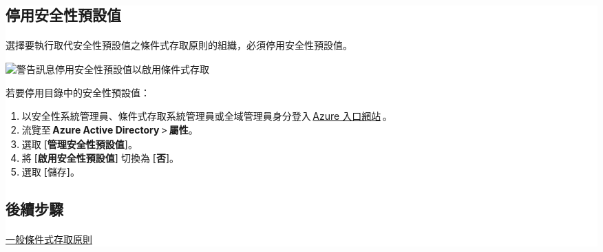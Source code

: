 ## <a name="disabling-security-defaults"></a>停用安全性預設值

選擇要執行取代安全性預設值之條件式存取原則的組織，必須停用安全性預設值。 

![警告訊息停用安全性預設值以啟用條件式存取](./media/concept-fundamentals-security-defaults/security-defaults-disable-before-conditional-access.png)

若要停用目錄中的安全性預設值：

1. 以安全性系統管理員、條件式存取系統管理員或全域管理員身分登入 [Azure 入口網站](https://portal.azure.com) 。
1. 流覽至 **Azure Active Directory** > **屬性**。
1. 選取 [**管理安全性預設值**]。
1. 將 [**啟用安全性預設值**] 切換為 [**否**]。
1. 選取 [儲存]。

## <a name="next-steps"></a>後續步驟

[一般條件式存取原則](../conditional-access/concept-conditional-access-policy-common.md)
